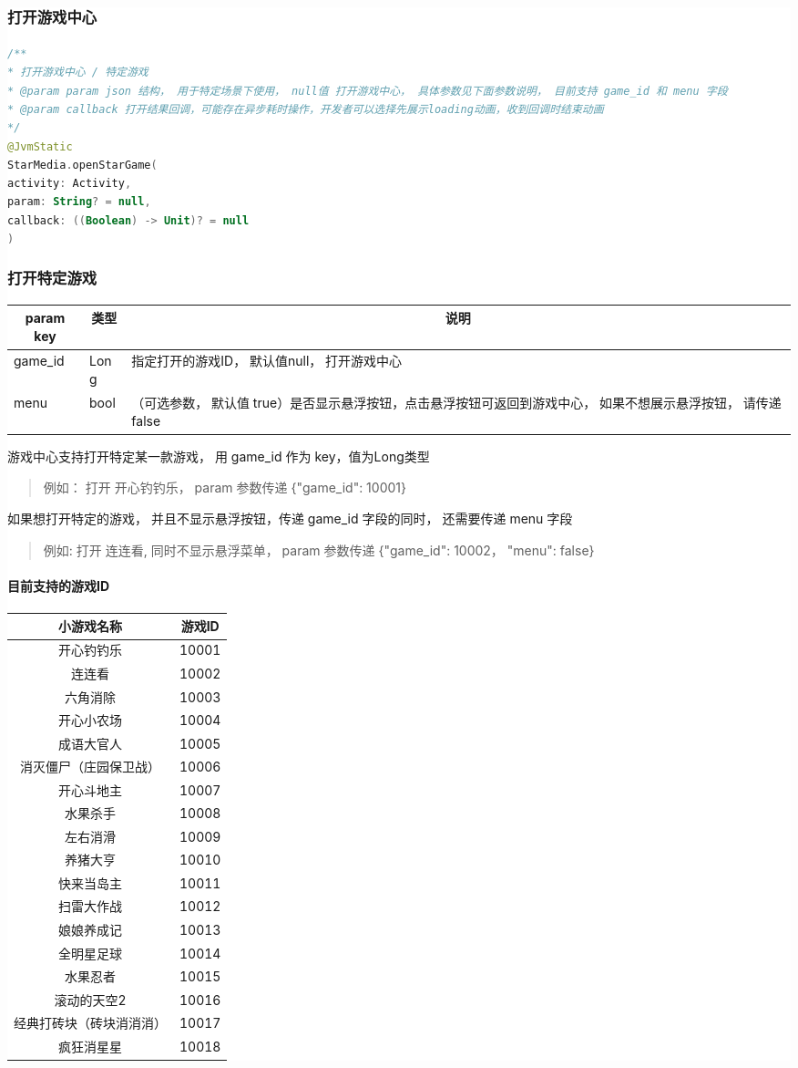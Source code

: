 ### 打开游戏中心

```kotlin
/**
* 打开游戏中心 / 特定游戏
* @param param json 结构， 用于特定场景下使用， null值 打开游戏中心， 具体参数见下面参数说明， 目前支持 game_id 和 menu 字段
* @param callback 打开结果回调，可能存在异步耗时操作，开发者可以选择先展示loading动画，收到回调时结束动画
*/
@JvmStatic
StarMedia.openStarGame(
activity: Activity,
param: String? = null,
callback: ((Boolean) -> Unit)? = null
)
```

### 打开特定游戏

| param key | 类型 | 说明                                                         |
| --------- | ---- | ------------------------------------------------------------ |
| game_id   | Long | 指定打开的游戏ID， 默认值null， 打开游戏中心                 |
| menu      | bool | （可选参数， 默认值 true）是否显示悬浮按钮，点击悬浮按钮可返回到游戏中心， 如果不想展示悬浮按钮， 请传递 false |


游戏中心支持打开特定某一款游戏， 用 game_id 作为 key，值为Long类型
> 例如： 打开 开心钓钓乐， param 参数传递 {"game_id": 10001}


如果想打开特定的游戏， 并且不显示悬浮按钮，传递 game_id 字段的同时， 还需要传递 menu 字段
> 例如:  打开 连连看, 同时不显示悬浮菜单， param 参数传递 {"game_id": 10002， "menu": false}

#### 目前支持的游戏ID
|        小游戏名称        | 游戏ID |
| :----------------------: | :----: |
|        开心钓钓乐        | 10001  |
|          连连看          | 10002  |
|         六角消除         | 10003  |
|        开心小农场        | 10004  |
|        成语大官人        | 10005  |
|  消灭僵尸（庄园保卫战）  | 10006  |
|        开心斗地主        | 10007  |
|         水果杀手         | 10008  |
|         左右消滑         | 10009  |
|         养猪大亨         | 10010  |
|        快来当岛主        | 10011  |
|        扫雷大作战        | 10012  |
|        娘娘养成记        | 10013  |
|        全明星足球        | 10014  |
|         水果忍者         | 10015  |
|       滚动的天空2        | 10016  |
| 经典打砖块（砖块消消消） | 10017  |
|        疯狂消星星        | 10018  |